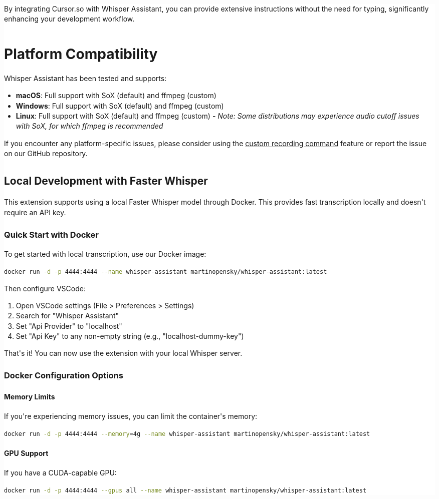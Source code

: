 By integrating Cursor.so with Whisper Assistant, you can provide extensive instructions without the need for typing, significantly enhancing your development workflow.

# Platform Compatibility

Whisper Assistant has been tested and supports:

- **macOS**: Full support with SoX (default) and ffmpeg (custom)
- **Windows**: Full support with SoX (default) and ffmpeg (custom)
- **Linux**: Full support with SoX (default) and ffmpeg (custom) - _Note: Some distributions may experience audio cutoff issues with SoX, for which ffmpeg is recommended_

If you encounter any platform-specific issues, please consider using the [custom recording command](#custom-recording-commands) feature or report the issue on our GitHub repository.

## Local Development with Faster Whisper

This extension supports using a local Faster Whisper model through Docker. This provides fast transcription locally and doesn't require an API key.

### Quick Start with Docker

To get started with local transcription, use our Docker image:

```bash
docker run -d -p 4444:4444 --name whisper-assistant martinopensky/whisper-assistant:latest
```

Then configure VSCode:

1. Open VSCode settings (File > Preferences > Settings)
2. Search for "Whisper Assistant"
3. Set "Api Provider" to "localhost"
4. Set "Api Key" to any non-empty string (e.g., "localhost-dummy-key")

That's it! You can now use the extension with your local Whisper server.

### Docker Configuration Options

#### Memory Limits

If you're experiencing memory issues, you can limit the container's memory:

```bash
docker run -d -p 4444:4444 --memory=4g --name whisper-assistant martinopensky/whisper-assistant:latest
```

#### GPU Support

If you have a CUDA-capable GPU:

```bash
docker run -d -p 4444:4444 --gpus all --name whisper-assistant martinopensky/whisper-assistant:latest
```
